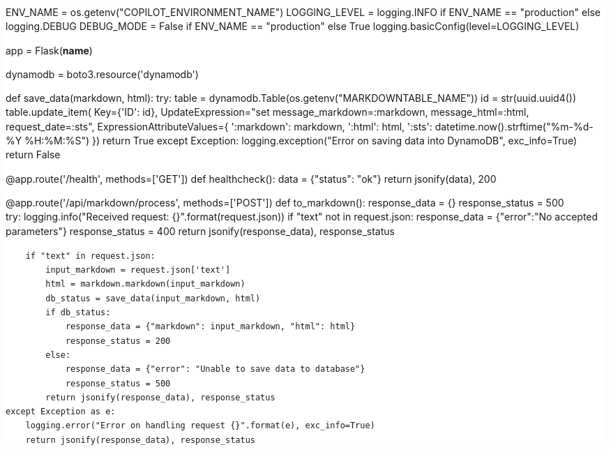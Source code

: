 ENV_NAME = os.getenv("COPILOT_ENVIRONMENT_NAME")
LOGGING_LEVEL = logging.INFO if ENV_NAME == "production" else logging.DEBUG
DEBUG_MODE = False if ENV_NAME == "production" else True
logging.basicConfig(level=LOGGING_LEVEL)

app = Flask(__name__)

dynamodb = boto3.resource('dynamodb')

def save_data(markdown, html):
    try:
        table = dynamodb.Table(os.getenv("MARKDOWNTABLE_NAME"))
        id = str(uuid.uuid4())
        table.update_item(
            Key={'ID': id},
            UpdateExpression="set message_markdown=:markdown, message_html=:html, request_date=:sts",
            ExpressionAttributeValues={
                ':markdown': markdown,
                ':html': html,
                ':sts': datetime.now().strftime("%m-%d-%Y %H:%M:%S")
            })
        return True
    except Exception:
        logging.exception("Error on saving data into DynamoDB", exc_info=True)
        return False


@app.route('/health', methods=['GET'])
def healthcheck():
    data = {"status": "ok"}
    return jsonify(data), 200


@app.route('/api/markdown/process', methods=['POST'])
def to_markdown():
    response_data = {}
    response_status = 500    
    try:
        logging.info("Received request: {}".format(request.json))
        if "text" not in request.json:
            response_data = {"error":"No accepted parameters"}
            response_status = 400
            return jsonify(response_data), response_status

        if "text" in request.json:
            input_markdown = request.json['text']
            html = markdown.markdown(input_markdown)
            db_status = save_data(input_markdown, html)
            if db_status:
                response_data = {"markdown": input_markdown, "html": html}
                response_status = 200
            else:                
                response_data = {"error": "Unable to save data to database"}
                response_status = 500
            return jsonify(response_data), response_status
    except Exception as e:
        logging.error("Error on handling request {}".format(e), exc_info=True)
        return jsonify(response_data), response_status
